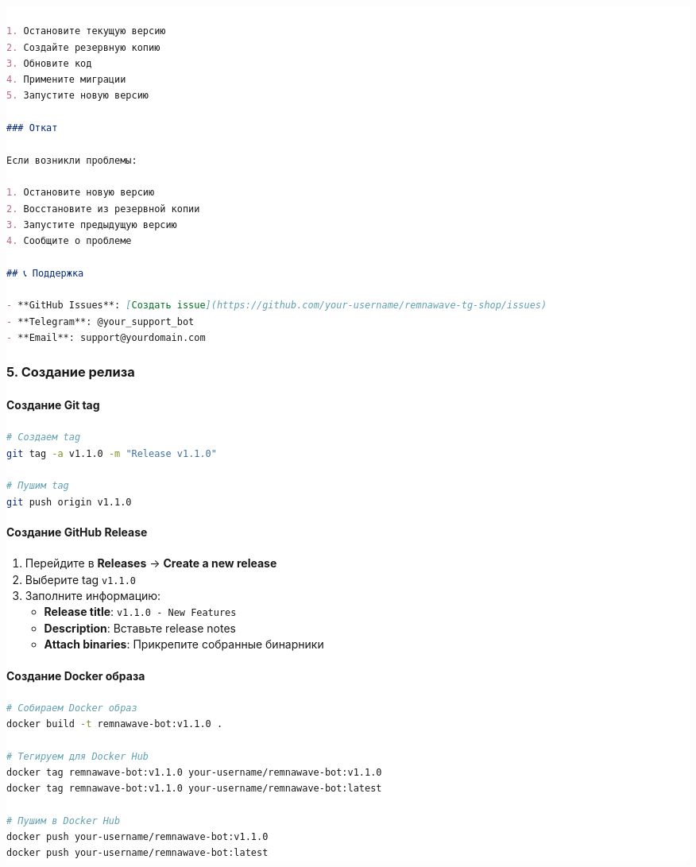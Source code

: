 ```markdown

1. Остановите текущую версию
2. Создайте резервную копию
3. Обновите код
4. Примените миграции
5. Запустите новую версию

### Откат

Если возникли проблемы:

1. Остановите новую версию
2. Восстановите из резервной копии
3. Запустите предыдущую версию
4. Сообщите о проблеме

## 📞 Поддержка

- **GitHub Issues**: [Создать issue](https://github.com/your-username/remnawave-tg-shop/issues)
- **Telegram**: @your_support_bot
- **Email**: support@yourdomain.com
```

### 5. Создание релиза

#### Создание Git tag

```bash
# Создаем tag
git tag -a v1.1.0 -m "Release v1.1.0"

# Пушим tag
git push origin v1.1.0
```

#### Создание GitHub Release

1. Перейдите в **Releases** → **Create a new release**
2. Выберите tag `v1.1.0`
3. Заполните информацию:
   - **Release title**: `v1.1.0 - New Features`
   - **Description**: Вставьте release notes
   - **Attach binaries**: Прикрепите собранные бинарники

#### Создание Docker образа

```bash
# Собираем Docker образ
docker build -t remnawave-bot:v1.1.0 .

# Тегируем для Docker Hub
docker tag remnawave-bot:v1.1.0 your-username/remnawave-bot:v1.1.0
docker tag remnawave-bot:v1.1.0 your-username/remnawave-bot:latest

# Пушим в Docker Hub
docker push your-username/remnawave-bot:v1.1.0
docker push your-username/remnawave-bot:latest
```
